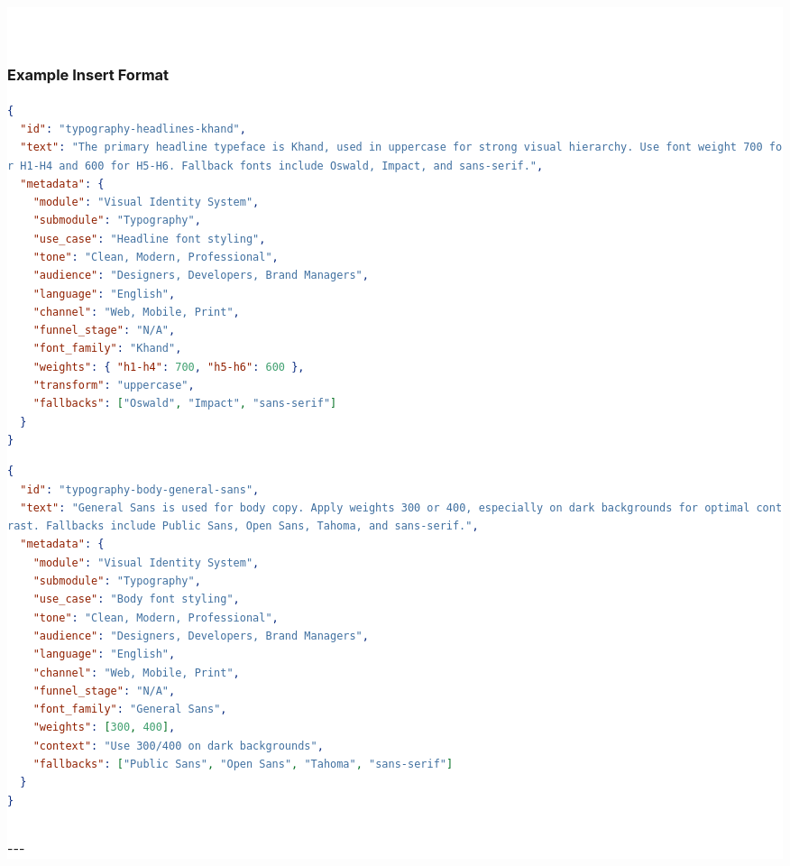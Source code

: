 <br>
<br>

### Example Insert Format
```json
{
  "id": "typography-headlines-khand",
  "text": "The primary headline typeface is Khand, used in uppercase for strong visual hierarchy. Use font weight 700 for H1-H4 and 600 for H5-H6. Fallback fonts include Oswald, Impact, and sans-serif.",
  "metadata": {
    "module": "Visual Identity System",
    "submodule": "Typography",
    "use_case": "Headline font styling",
    "tone": "Clean, Modern, Professional",
    "audience": "Designers, Developers, Brand Managers",
    "language": "English",
    "channel": "Web, Mobile, Print",
    "funnel_stage": "N/A",
    "font_family": "Khand",
    "weights": { "h1-h4": 700, "h5-h6": 600 },
    "transform": "uppercase",
    "fallbacks": ["Oswald", "Impact", "sans-serif"]
  }
}
```

```json
{
  "id": "typography-body-general-sans",
  "text": "General Sans is used for body copy. Apply weights 300 or 400, especially on dark backgrounds for optimal contrast. Fallbacks include Public Sans, Open Sans, Tahoma, and sans-serif.",
  "metadata": {
    "module": "Visual Identity System",
    "submodule": "Typography",
    "use_case": "Body font styling",
    "tone": "Clean, Modern, Professional",
    "audience": "Designers, Developers, Brand Managers",
    "language": "English",
    "channel": "Web, Mobile, Print",
    "funnel_stage": "N/A",
    "font_family": "General Sans",
    "weights": [300, 400],
    "context": "Use 300/400 on dark backgrounds",
    "fallbacks": ["Public Sans", "Open Sans", "Tahoma", "sans-serif"]
  }
}
```

<br>
---
<br>

